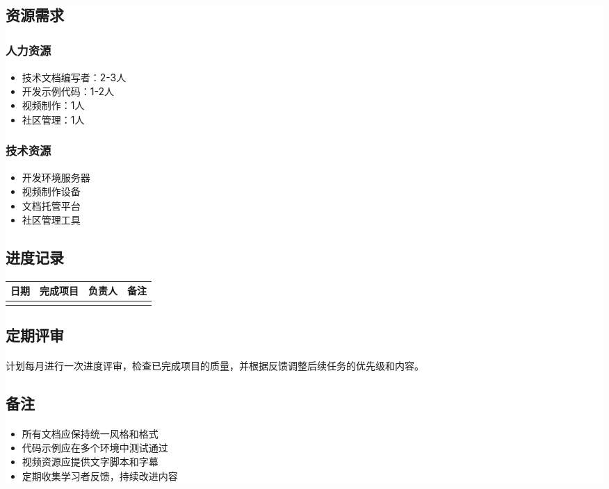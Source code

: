 ## 资源需求

### 人力资源
- 技术文档编写者：2-3人
- 开发示例代码：1-2人
- 视频制作：1人
- 社区管理：1人

### 技术资源
- 开发环境服务器
- 视频制作设备
- 文档托管平台
- 社区管理工具

## 进度记录

| 日期 | 完成项目 | 负责人 | 备注 |
|------|---------|-------|------|
| | | | |

## 定期评审

计划每月进行一次进度评审，检查已完成项目的质量，并根据反馈调整后续任务的优先级和内容。

## 备注

- 所有文档应保持统一风格和格式
- 代码示例应在多个环境中测试通过
- 视频资源应提供文字脚本和字幕
- 定期收集学习者反馈，持续改进内容 